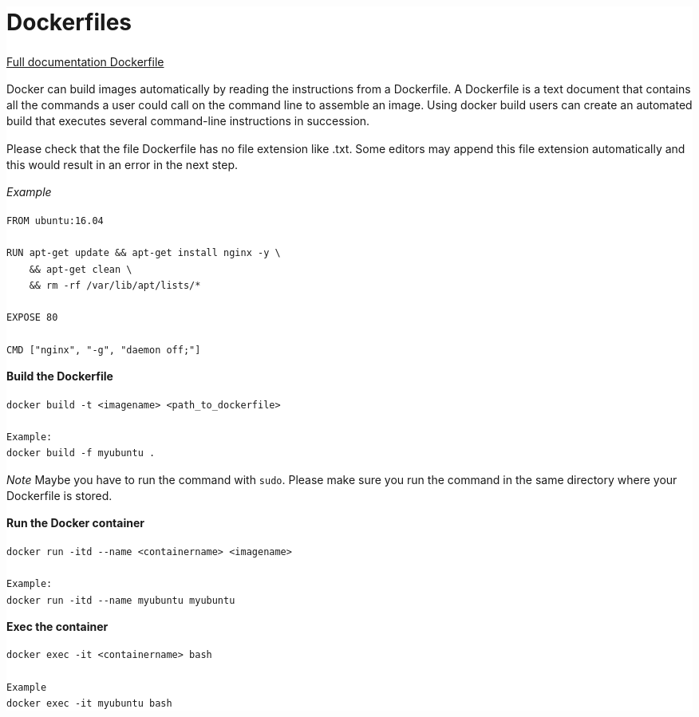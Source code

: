 # Dockerfiles

[Full documentation Dockerfile](https://docs.docker.com/engine/reference/builder/)

Docker can build images automatically by reading the instructions from a Dockerfile. 
A Dockerfile is a text document that contains all the commands a user could call on the command line to 
assemble an image. Using docker build users can create an automated build that executes several command-line 
instructions in succession.

Please check that the file Dockerfile has no file extension like .txt. Some editors may append this file extension
automatically and this would result in an error in the next step.

*Example*
````
FROM ubuntu:16.04

RUN apt-get update && apt-get install nginx -y \
    && apt-get clean \
    && rm -rf /var/lib/apt/lists/*

EXPOSE 80

CMD ["nginx", "-g", "daemon off;"]
````

**Build the Dockerfile**
```
docker build -t <imagename> <path_to_dockerfile>

Example:
docker build -f myubuntu .
```

*Note*
Maybe you have to run the command with ```sudo```. Please make sure you run the command in the same directory where
your Dockerfile is stored.

**Run the Docker container**
```
docker run -itd --name <containername> <imagename>

Example:
docker run -itd --name myubuntu myubuntu
```

**Exec the container**
```
docker exec -it <containername> bash

Example
docker exec -it myubuntu bash
```
